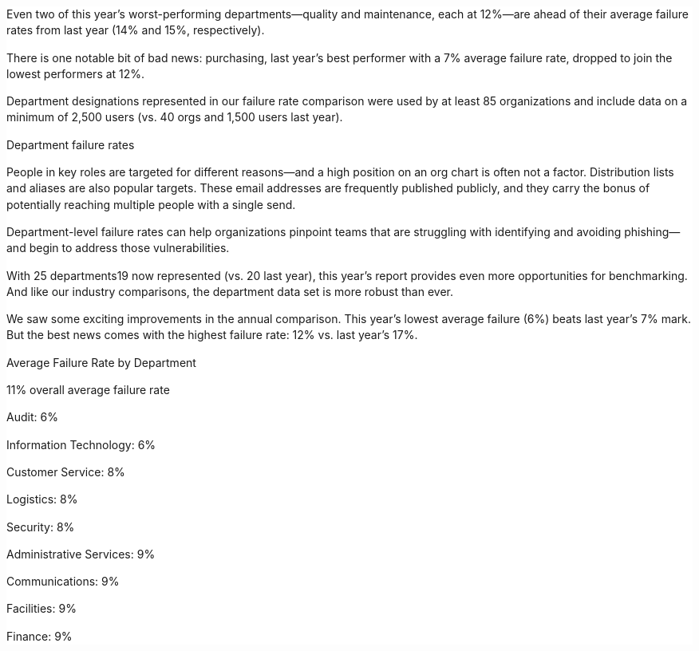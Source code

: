 Even two of this year’s worst\-performing 
departments—quality and maintenance, 
each at 12%—are ahead of their average 
failure rates from last year (14% and 15%, 
respectively). 

There is one notable bit of bad news: 
purchasing, last year’s best performer with 
a 7% average failure rate, dropped to join 
the lowest performers at 12%.

Department designations 
represented in our failure rate 
comparison were used by at least 
85 organizations and include data 
on a minimum of 2,500 users (vs. 
40 orgs and 1,500 users last year).

Department failure rates

People in key roles are targeted for different reasons—and a high position on 
an org chart is often not a factor. Distribution lists and aliases are also popular 
targets. These email addresses are frequently published publicly, and they carry 
the bonus of potentially reaching multiple people with a single send.

Department\-level failure rates can help organizations pinpoint teams that are 
struggling with identifying and avoiding phishing—and begin to address those 
vulnerabilities. 

With 25 departments19 now represented (vs. 20 last year), this year’s report 
provides even more opportunities for benchmarking. And like our industry 
comparisons, the department data set is more robust than ever.

We saw some exciting improvements in the annual comparison. This year’s lowest 
average failure (6%) beats last year’s 7% mark. But the best news comes with the 
highest failure rate: 12% vs. last year’s 17%. 

Average Failure Rate by Department

11% overall average 
failure rate

Audit: 6%

Information Technology: 6%

Customer Service: 8%

Logistics: 8%

Security: 8%

Administrative Services: 9%

Communications: 9%

Facilities: 9%

Finance: 9%
